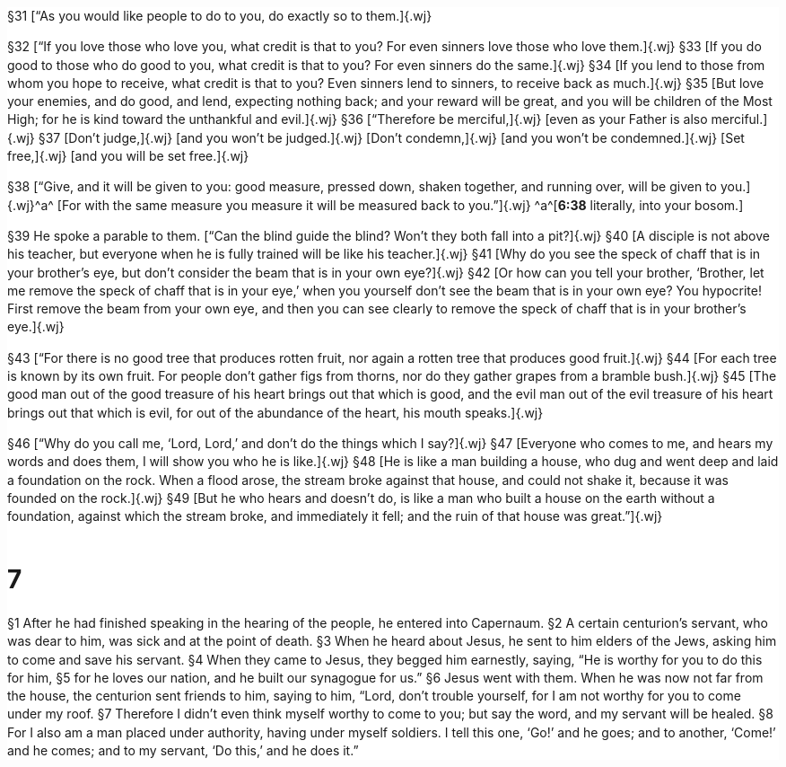 §31 [“As you would like people to do to you, do exactly so to them.]{.wj} 

§32 [“If you love those who love you, what credit is that to you? For even sinners love those who love them.]{.wj} 
§33 [If you do good to those who do good to you, what credit is that to you? For even sinners do the same.]{.wj} 
§34 [If you lend to those from whom you hope to receive, what credit is that to you? Even sinners lend to sinners, to receive back as much.]{.wj} 
§35 [But love your enemies, and do good, and lend, expecting nothing back; and your reward will be great, and you will be children of the Most High; for he is kind toward the unthankful and evil.]{.wj} 
§36 [“Therefore be merciful,]{.wj} [even as your Father is also merciful.]{.wj} 
§37 [Don’t judge,]{.wj} [and you won’t be judged.]{.wj} [Don’t condemn,]{.wj} [and you won’t be condemned.]{.wj} [Set free,]{.wj} [and you will be set free.]{.wj} 

§38 [“Give, and it will be given to you: good measure, pressed down, shaken together, and running over, will be given to you.]{.wj}^a^ [For with the same measure you measure it will be measured back to you.”]{.wj} 
^a^[**6:38** literally, into your bosom.]

§39 He spoke a parable to them. [“Can the blind guide the blind? Won’t they both fall into a pit?]{.wj} 
§40 [A disciple is not above his teacher, but everyone when he is fully trained will be like his teacher.]{.wj} 
§41 [Why do you see the speck of chaff that is in your brother’s eye, but don’t consider the beam that is in your own eye?]{.wj} 
§42 [Or how can you tell your brother, ‘Brother, let me remove the speck of chaff that is in your eye,’ when you yourself don’t see the beam that is in your own eye? You hypocrite! First remove the beam from your own eye, and then you can see clearly to remove the speck of chaff that is in your brother’s eye.]{.wj} 

§43 [“For there is no good tree that produces rotten fruit, nor again a rotten tree that produces good fruit.]{.wj} 
§44 [For each tree is known by its own fruit. For people don’t gather figs from thorns, nor do they gather grapes from a bramble bush.]{.wj} 
§45 [The good man out of the good treasure of his heart brings out that which is good, and the evil man out of the evil treasure of his heart brings out that which is evil, for out of the abundance of the heart, his mouth speaks.]{.wj} 

§46 [“Why do you call me, ‘Lord, Lord,’ and don’t do the things which I say?]{.wj} 
§47 [Everyone who comes to me, and hears my words and does them, I will show you who he is like.]{.wj} 
§48 [He is like a man building a house, who dug and went deep and laid a foundation on the rock. When a flood arose, the stream broke against that house, and could not shake it, because it was founded on the rock.]{.wj} 
§49 [But he who hears and doesn’t do, is like a man who built a house on the earth without a foundation, against which the stream broke, and immediately it fell; and the ruin of that house was great.”]{.wj} 

# 7 
§1 After he had finished speaking in the hearing of the people, he entered into Capernaum. 
§2 A certain centurion’s servant, who was dear to him, was sick and at the point of death. 
§3 When he heard about Jesus, he sent to him elders of the Jews, asking him to come and save his servant. 
§4 When they came to Jesus, they begged him earnestly, saying, “He is worthy for you to do this for him, 
§5 for he loves our nation, and he built our synagogue for us.” 
§6 Jesus went with them. When he was now not far from the house, the centurion sent friends to him, saying to him, “Lord, don’t trouble yourself, for I am not worthy for you to come under my roof. 
§7 Therefore I didn’t even think myself worthy to come to you; but say the word, and my servant will be healed. 
§8 For I also am a man placed under authority, having under myself soldiers. I tell this one, ‘Go!’ and he goes; and to another, ‘Come!’ and he comes; and to my servant, ‘Do this,’ and he does it.” 
